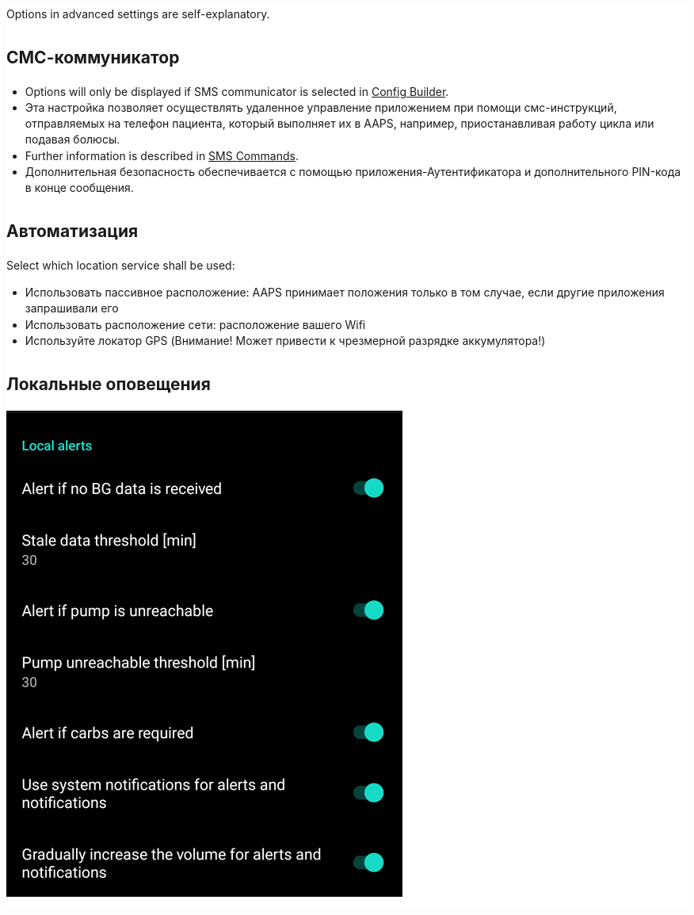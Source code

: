 Options in advanced settings are self-explanatory.

## СМС-коммуникатор

- Options will only be displayed if SMS communicator is selected in [Config Builder](../SettingUpAaps/ConfigBuilder.md#sms-communicator).
- Эта настройка позволяет осуществлять удаленное управление приложением при помощи смс-инструкций, отправляемых на телефон пациента, который выполняет их в AAPS, например, приостанавливая работу цикла или подавая болюсы.
- Further information is described in [SMS Commands](../RemoteFeatures/SMSCommands.md).
- Дополнительная безопасность обеспечивается с помощью приложения-Аутентификатора и дополнительного PIN-кода в конце сообщения.

## Автоматизация

Select which location service shall be used:

- Использовать пассивное расположение: AAPS принимает положения только в том случае, если другие приложения запрашивали его
- Использовать расположение сети: расположение вашего Wifi
- Используйте локатор GPS (Внимание! Может привести к чрезмерной разрядке аккумулятора!)

## Локальные оповещения

![Локальные оповещения](../images/Pref2020_LocalAlerts.png)
